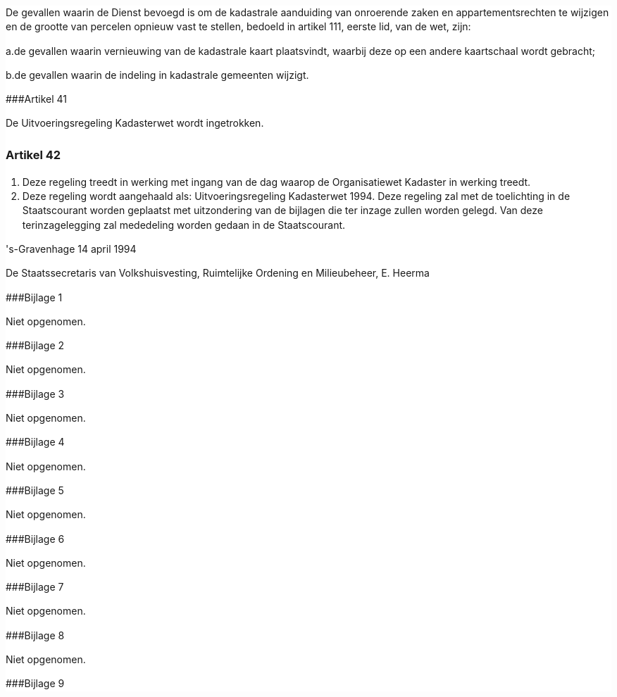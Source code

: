 De gevallen waarin de Dienst bevoegd is om de kadastrale aanduiding van onroerende zaken en appartementsrechten te wijzigen en de grootte van percelen opnieuw vast te stellen, bedoeld in artikel 111, eerste lid, van de wet, zijn:

a.de gevallen waarin vernieuwing van de kadastrale kaart plaatsvindt, waarbij deze op een andere kaartschaal wordt gebracht;

b.de gevallen waarin de indeling in kadastrale gemeenten wijzigt.

###Artikel 41 

De Uitvoeringsregeling Kadasterwet wordt ingetrokken.

### Artikel  42  

1.  Deze regeling treedt in werking met ingang van de dag waarop de Organisatiewet Kadaster in werking treedt.   
2.  Deze regeling wordt aangehaald als: Uitvoeringsregeling Kadasterwet 1994.  Deze regeling zal met de toelichting in de Staatscourant worden geplaatst met uitzondering van de bijlagen die ter inzage zullen worden gelegd. Van deze terinzagelegging zal mededeling worden gedaan in de Staatscourant.  

's-Gravenhage 
14 april 1994    

De 
Staatssecretaris van Volkshuisvesting, Ruimtelijke Ordening en Milieubeheer, 
E. Heerma     

###Bijlage 1 

Niet opgenomen.

###Bijlage 2 

Niet opgenomen.

###Bijlage 3 

Niet opgenomen.

###Bijlage 4 

Niet opgenomen.

###Bijlage 5 

Niet opgenomen.

###Bijlage 6 

Niet opgenomen.

###Bijlage 7 

Niet opgenomen.

###Bijlage 8 

Niet opgenomen.

###Bijlage 9 
